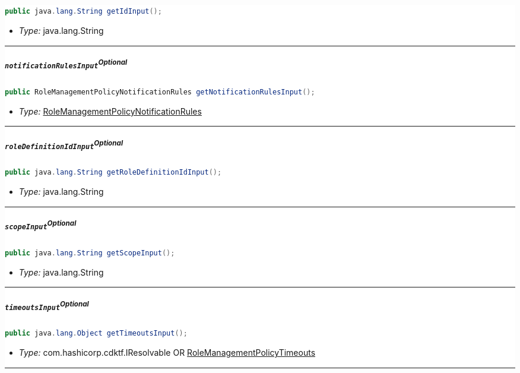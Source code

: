 ```java
public java.lang.String getIdInput();
```

- *Type:* java.lang.String

---

##### `notificationRulesInput`<sup>Optional</sup> <a name="notificationRulesInput" id="@cdktf/provider-azurerm.roleManagementPolicy.RoleManagementPolicy.property.notificationRulesInput"></a>

```java
public RoleManagementPolicyNotificationRules getNotificationRulesInput();
```

- *Type:* <a href="#@cdktf/provider-azurerm.roleManagementPolicy.RoleManagementPolicyNotificationRules">RoleManagementPolicyNotificationRules</a>

---

##### `roleDefinitionIdInput`<sup>Optional</sup> <a name="roleDefinitionIdInput" id="@cdktf/provider-azurerm.roleManagementPolicy.RoleManagementPolicy.property.roleDefinitionIdInput"></a>

```java
public java.lang.String getRoleDefinitionIdInput();
```

- *Type:* java.lang.String

---

##### `scopeInput`<sup>Optional</sup> <a name="scopeInput" id="@cdktf/provider-azurerm.roleManagementPolicy.RoleManagementPolicy.property.scopeInput"></a>

```java
public java.lang.String getScopeInput();
```

- *Type:* java.lang.String

---

##### `timeoutsInput`<sup>Optional</sup> <a name="timeoutsInput" id="@cdktf/provider-azurerm.roleManagementPolicy.RoleManagementPolicy.property.timeoutsInput"></a>

```java
public java.lang.Object getTimeoutsInput();
```

- *Type:* com.hashicorp.cdktf.IResolvable OR <a href="#@cdktf/provider-azurerm.roleManagementPolicy.RoleManagementPolicyTimeouts">RoleManagementPolicyTimeouts</a>

---
